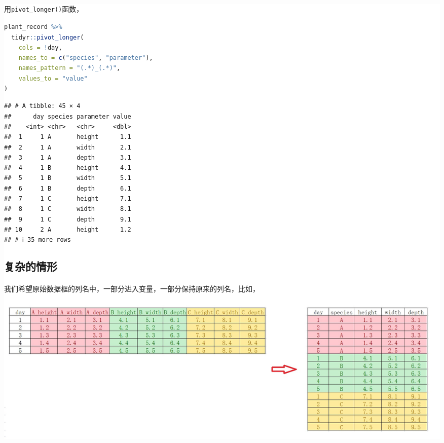 用`pivot_longer()`函数，


```r
plant_record %>% 
  tidyr::pivot_longer(
    cols = !day,
    names_to = c("species", "parameter"),
    names_pattern = "(.*)_(.*)",
    values_to = "value"
)
```

```
## # A tibble: 45 × 4
##      day species parameter value
##    <int> <chr>   <chr>     <dbl>
##  1     1 A       height      1.1
##  2     1 A       width       2.1
##  3     1 A       depth       3.1
##  4     1 B       height      4.1
##  5     1 B       width       5.1
##  6     1 B       depth       6.1
##  7     1 C       height      7.1
##  8     1 C       width       8.1
##  9     1 C       depth       9.1
## 10     2 A       height      1.2
## # ℹ 35 more rows
```



## 复杂的情形

我们希望原始数据框的列名中，一部分进入变量，一部分保持原来的列名，比如，

<img src="images/make_data_tidy2.jpg" width="100%" style="display: block; margin: auto auto auto 0;" />




